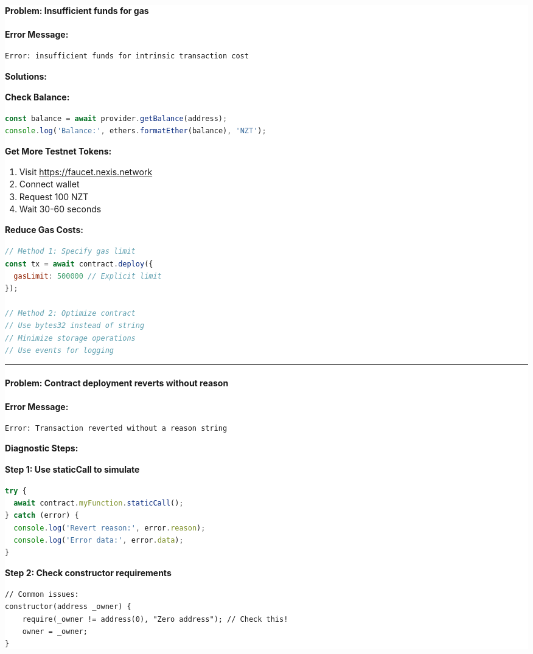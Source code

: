 #### Problem: Insufficient funds for gas
**Error Message:**
```
Error: insufficient funds for intrinsic transaction cost
```

**Solutions:**

**Check Balance:**
```javascript
const balance = await provider.getBalance(address);
console.log('Balance:', ethers.formatEther(balance), 'NZT');
```

**Get More Testnet Tokens:**
1. Visit https://faucet.nexis.network
2. Connect wallet
3. Request 100 NZT
4. Wait 30-60 seconds

**Reduce Gas Costs:**
```javascript
// Method 1: Specify gas limit
const tx = await contract.deploy({
  gasLimit: 500000 // Explicit limit
});

// Method 2: Optimize contract
// Use bytes32 instead of string
// Minimize storage operations
// Use events for logging
```

---

#### Problem: Contract deployment reverts without reason
**Error Message:**
```
Error: Transaction reverted without a reason string
```

**Diagnostic Steps:**

**Step 1: Use staticCall to simulate**
```javascript
try {
  await contract.myFunction.staticCall();
} catch (error) {
  console.log('Revert reason:', error.reason);
  console.log('Error data:', error.data);
}
```

**Step 2: Check constructor requirements**
```solidity
// Common issues:
constructor(address _owner) {
    require(_owner != address(0), "Zero address"); // Check this!
    owner = _owner;
}
```
